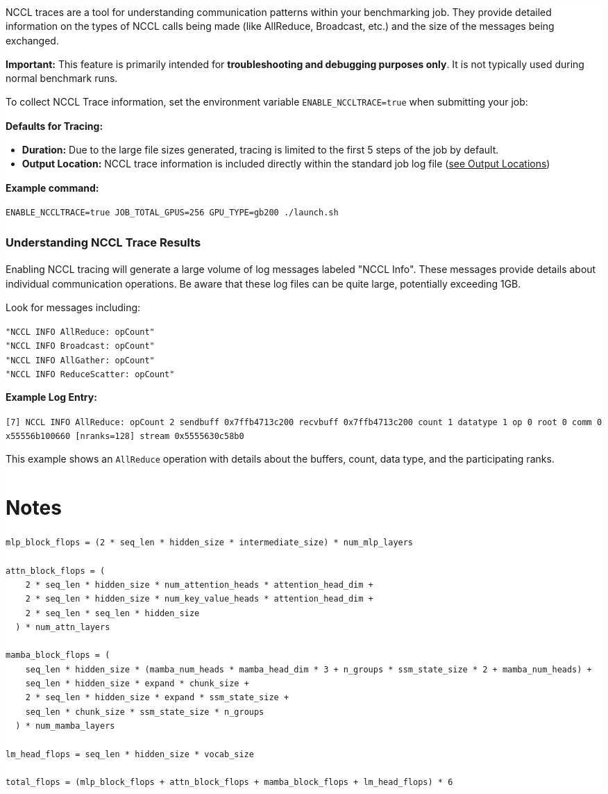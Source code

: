 NCCL traces are a tool for understanding communication patterns within your benchmarking job. They provide detailed information on the types of NCCL calls being made (like AllReduce, Broadcast, etc.) and the size of the messages being exchanged.

**Important:** This feature is primarily intended for **troubleshooting and debugging purposes only**. It is not typically used during normal benchmark runs.

To collect NCCL Trace information, set the environment variable `ENABLE_NCCLTRACE=true` when submitting your job:

**Defaults for Tracing:**
*   **Duration:** Due to the large file sizes generated, tracing is limited to the first 5 steps of the job by default.
*   **Output Location:** NCCL trace information is included directly within the standard job log file ([see Output Locations](#output-locations))

**Example command:**

```shell
ENABLE_NCCLTRACE=true JOB_TOTAL_GPUS=256 GPU_TYPE=gb200 ./launch.sh
```

### Understanding NCCL Trace Results

Enabling NCCL tracing will generate a large volume of log messages labeled "NCCL Info". These messages provide details about individual communication operations. Be aware that these log files can be quite large, potentially exceeding 1GB.

Look for messages including:

```
"NCCL INFO AllReduce: opCount"
"NCCL INFO Broadcast: opCount"
"NCCL INFO AllGather: opCount"
"NCCL INFO ReduceScatter: opCount"
```

**Example Log Entry:**

```
[7] NCCL INFO AllReduce: opCount 2 sendbuff 0x7ffb4713c200 recvbuff 0x7ffb4713c200 count 1 datatype 1 op 0 root 0 comm 0x55556b100660 [nranks=128] stream 0x5555630c58b0
```

This example shows an `AllReduce` operation with details about the buffers, count, data type, and the participating ranks.

# Notes

```shell
mlp_block_flops = (2 * seq_len * hidden_size * intermediate_size) * num_mlp_layers

attn_block_flops = (
    2 * seq_len * hidden_size * num_attention_heads * attention_head_dim +
    2 * seq_len * hidden_size * num_key_value_heads * attention_head_dim +
    2 * seq_len * seq_len * hidden_size
  ) * num_attn_layers

mamba_block_flops = (
    seq_len * hidden_size * (mamba_num_heads * mamba_head_dim * 3 + n_groups * ssm_state_size * 2 + mamba_num_heads) +
    seq_len * hidden_size * expand * chunk_size +
    2 * seq_len * hidden_size * expand * ssm_state_size +
    seq_len * chunk_size * ssm_state_size * n_groups
  ) * num_mamba_layers

lm_head_flops = seq_len * hidden_size * vocab_size

total_flops = (mlp_block_flops + attn_block_flops + mamba_block_flops + lm_head_flops) * 6
```